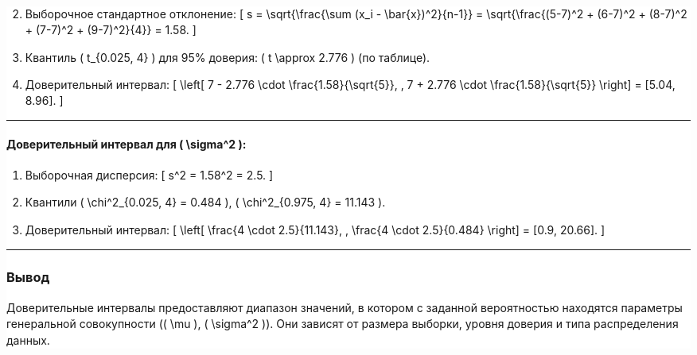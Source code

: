 2. Выборочное стандартное отклонение:
   \[
   s = \sqrt{\frac{\sum (x_i - \bar{x})^2}{n-1}} = \sqrt{\frac{(5-7)^2 + (6-7)^2 + (8-7)^2 + (7-7)^2 + (9-7)^2}{4}} = 1.58.
   \]

3. Квантиль \( t_{0.025, 4} \) для 95% доверия: \( t \approx 2.776 \) (по таблице).

4. Доверительный интервал:
   \[
   \left[ 7 - 2.776 \cdot \frac{1.58}{\sqrt{5}}, \, 7 + 2.776 \cdot \frac{1.58}{\sqrt{5}} \right] = [5.04, 8.96].
   \]

---

#### Доверительный интервал для \( \sigma^2 \):
1. Выборочная дисперсия:
   \[
   s^2 = 1.58^2 = 2.5.
   \]

2. Квантили \( \chi^2_{0.025, 4} = 0.484 \), \( \chi^2_{0.975, 4} = 11.143 \).

3. Доверительный интервал:
   \[
   \left[ \frac{4 \cdot 2.5}{11.143}, \, \frac{4 \cdot 2.5}{0.484} \right] = [0.9, 20.66].
   \]

---

### **Вывод**
Доверительные интервалы предоставляют диапазон значений, в котором с заданной вероятностью находятся параметры генеральной совокупности (\( \mu \), \( \sigma^2 \)). Они зависят от размера выборки, уровня доверия и типа распределения данных.
